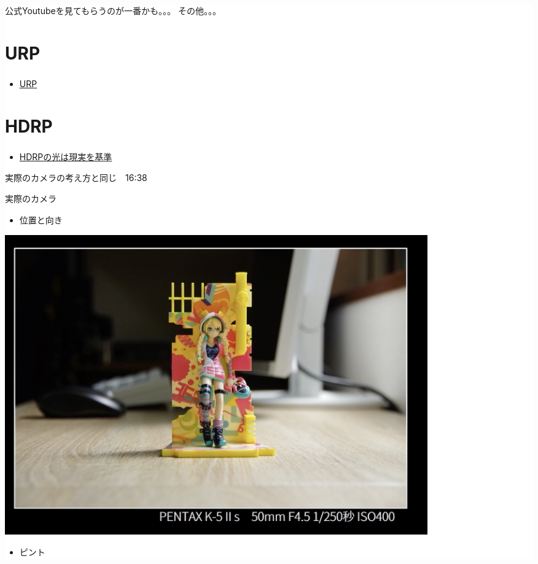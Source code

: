 公式Youtubeを見てもらうのが一番かも。。。
その他。。。

# URP
- <a href="https://docs.google.com/presentation/d/1kxAJtqhz4dGEG1m4Q1bNZ-IUCKN1Vnt9nYuU-8N8XVw/edit?usp=sharing" target="_blank">URP</a>


# HDRP
- <a href="https://www.youtube.com/watch?v=Ex7B94z-40Y" target="_blank">HDRPの光は現実を基準</a>

実際のカメラの考え方と同じ　16:38

実際のカメラ

+ 位置と向き

<img src="images/2_1.png" width="80%" alt="" title="">
<br>

+ ピント
